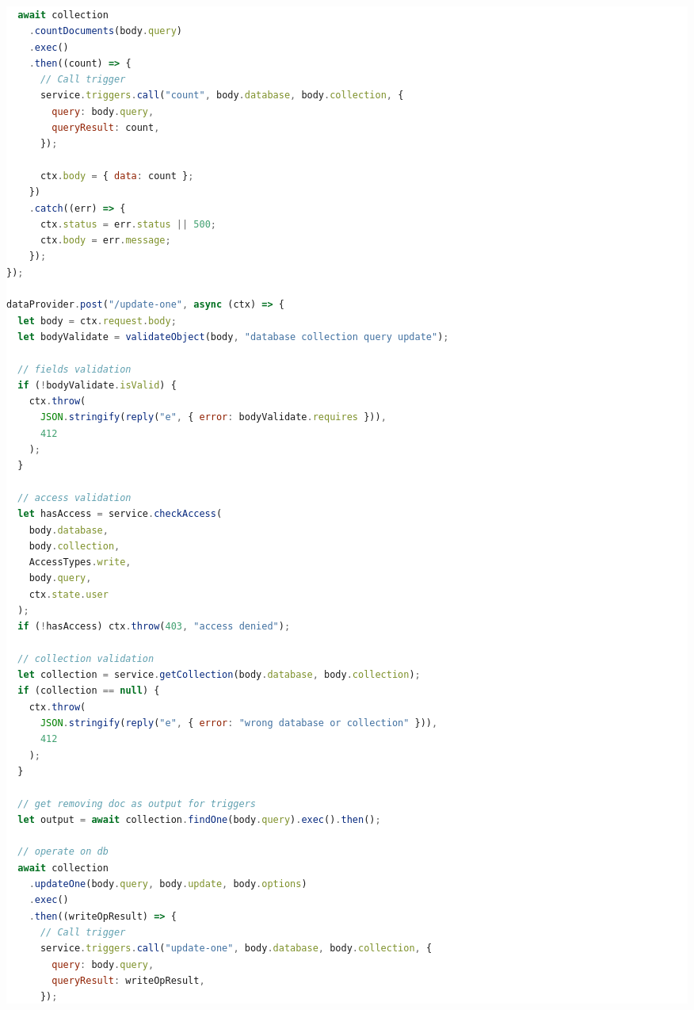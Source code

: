 ```js
  await collection
    .countDocuments(body.query)
    .exec()
    .then((count) => {
      // Call trigger
      service.triggers.call("count", body.database, body.collection, {
        query: body.query,
        queryResult: count,
      });

      ctx.body = { data: count };
    })
    .catch((err) => {
      ctx.status = err.status || 500;
      ctx.body = err.message;
    });
});

dataProvider.post("/update-one", async (ctx) => {
  let body = ctx.request.body;
  let bodyValidate = validateObject(body, "database collection query update");

  // fields validation
  if (!bodyValidate.isValid) {
    ctx.throw(
      JSON.stringify(reply("e", { error: bodyValidate.requires })),
      412
    );
  }

  // access validation
  let hasAccess = service.checkAccess(
    body.database,
    body.collection,
    AccessTypes.write,
    body.query,
    ctx.state.user
  );
  if (!hasAccess) ctx.throw(403, "access denied");

  // collection validation
  let collection = service.getCollection(body.database, body.collection);
  if (collection == null) {
    ctx.throw(
      JSON.stringify(reply("e", { error: "wrong database or collection" })),
      412
    );
  }

  // get removing doc as output for triggers
  let output = await collection.findOne(body.query).exec().then();

  // operate on db
  await collection
    .updateOne(body.query, body.update, body.options)
    .exec()
    .then((writeOpResult) => {
      // Call trigger
      service.triggers.call("update-one", body.database, body.collection, {
        query: body.query,
        queryResult: writeOpResult,
      });

```